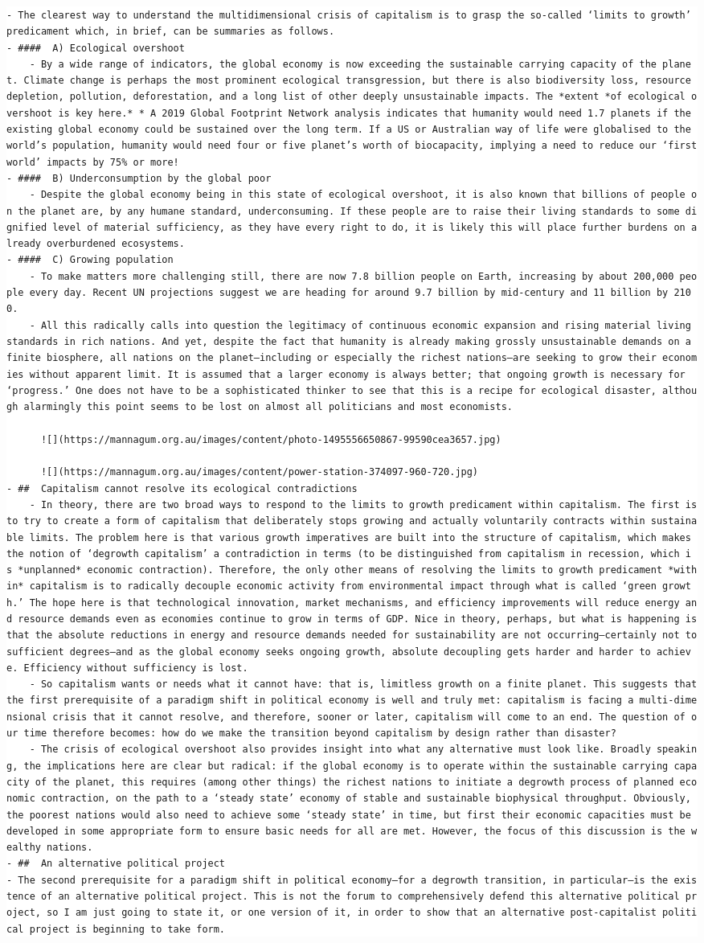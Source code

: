 	- The clearest way to understand the multidimensional crisis of capitalism is to grasp the so-called ‘limits to growth’ predicament which, in brief, can be summaries as follows.
	- ####  A) Ecological overshoot
		- By a wide range of indicators, the global economy is now exceeding the sustainable carrying capacity of the planet. Climate change is perhaps the most prominent ecological transgression, but there is also biodiversity loss, resource depletion, pollution, deforestation, and a long list of other deeply unsustainable impacts. The *extent *of ecological overshoot is key here.* * A 2019 Global Footprint Network analysis indicates that humanity would need 1.7 planets if the existing global economy could be sustained over the long term. If a US or Australian way of life were globalised to the world’s population, humanity would need four or five planet’s worth of biocapacity, implying a need to reduce our ‘first world’ impacts by 75% or more!
	- ####  B) Underconsumption by the global poor
		- Despite the global economy being in this state of ecological overshoot, it is also known that billions of people on the planet are, by any humane standard, underconsuming. If these people are to raise their living standards to some dignified level of material sufficiency, as they have every right to do, it is likely this will place further burdens on already overburdened ecosystems.
	- ####  C) Growing population
		- To make matters more challenging still, there are now 7.8 billion people on Earth, increasing by about 200,000 people every day. Recent UN projections suggest we are heading for around 9.7 billion by mid-century and 11 billion by 2100.
		- All this radically calls into question the legitimacy of continuous economic expansion and rising material living standards in rich nations. And yet, despite the fact that humanity is already making grossly unsustainable demands on a finite biosphere, all nations on the planet—including or especially the richest nations—are seeking to grow their economies without apparent limit. It is assumed that a larger economy is always better; that ongoing growth is necessary for ‘progress.’ One does not have to be a sophisticated thinker to see that this is a recipe for ecological disaster, although alarmingly this point seems to be lost on almost all politicians and most economists.
		  
		  ![](https://mannagum.org.au/images/content/photo-1495556650867-99590cea3657.jpg)
		  
		  ![](https://mannagum.org.au/images/content/power-station-374097-960-720.jpg)
	- ##  Capitalism cannot resolve its ecological contradictions
		- In theory, there are two broad ways to respond to the limits to growth predicament within capitalism. The first is to try to create a form of capitalism that deliberately stops growing and actually voluntarily contracts within sustainable limits. The problem here is that various growth imperatives are built into the structure of capitalism, which makes the notion of ‘degrowth capitalism’ a contradiction in terms (to be distinguished from capitalism in recession, which is *unplanned* economic contraction). Therefore, the only other means of resolving the limits to growth predicament *within* capitalism is to radically decouple economic activity from environmental impact through what is called ‘green growth.’ The hope here is that technological innovation, market mechanisms, and efficiency improvements will reduce energy and resource demands even as economies continue to grow in terms of GDP. Nice in theory, perhaps, but what is happening is that the absolute reductions in energy and resource demands needed for sustainability are not occurring—certainly not to sufficient degrees—and as the global economy seeks ongoing growth, absolute decoupling gets harder and harder to achieve. Efficiency without sufficiency is lost.
		- So capitalism wants or needs what it cannot have: that is, limitless growth on a finite planet. This suggests that the first prerequisite of a paradigm shift in political economy is well and truly met: capitalism is facing a multi-dimensional crisis that it cannot resolve, and therefore, sooner or later, capitalism will come to an end. The question of our time therefore becomes: how do we make the transition beyond capitalism by design rather than disaster?
		- The crisis of ecological overshoot also provides insight into what any alternative must look like. Broadly speaking, the implications here are clear but radical: if the global economy is to operate within the sustainable carrying capacity of the planet, this requires (among other things) the richest nations to initiate a degrowth process of planned economic contraction, on the path to a ‘steady state’ economy of stable and sustainable biophysical throughput. Obviously, the poorest nations would also need to achieve some ‘steady state’ in time, but first their economic capacities must be developed in some appropriate form to ensure basic needs for all are met. However, the focus of this discussion is the wealthy nations.
	- ##  An alternative political project
	- The second prerequisite for a paradigm shift in political economy—for a degrowth transition, in particular—is the existence of an alternative political project. This is not the forum to comprehensively defend this alternative political project, so I am just going to state it, or one version of it, in order to show that an alternative post-capitalist political project is beginning to take form.
	  